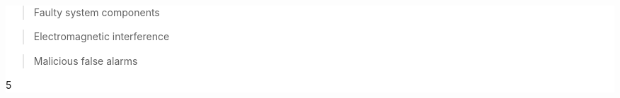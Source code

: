 <tr class="even">
<td></td>
<td></td>
</tr>
<tr class="odd">
<td></td>
<td><blockquote>
<p>Faulty system components</p>
</blockquote></td>
</tr>
<tr class="even">
<td></td>
<td></td>
</tr>
<tr class="odd">
<td></td>
<td><blockquote>
<p>Electromagnetic interference</p>
</blockquote></td>
</tr>
<tr class="even">
<td></td>
<td></td>
</tr>
<tr class="odd">
<td></td>
<td><blockquote>
<p>Malicious false alarms</p>
</blockquote></td>
</tr>
<tr class="even">
<td></td>
<td></td>
</tr>
</tbody>
</table>

5
